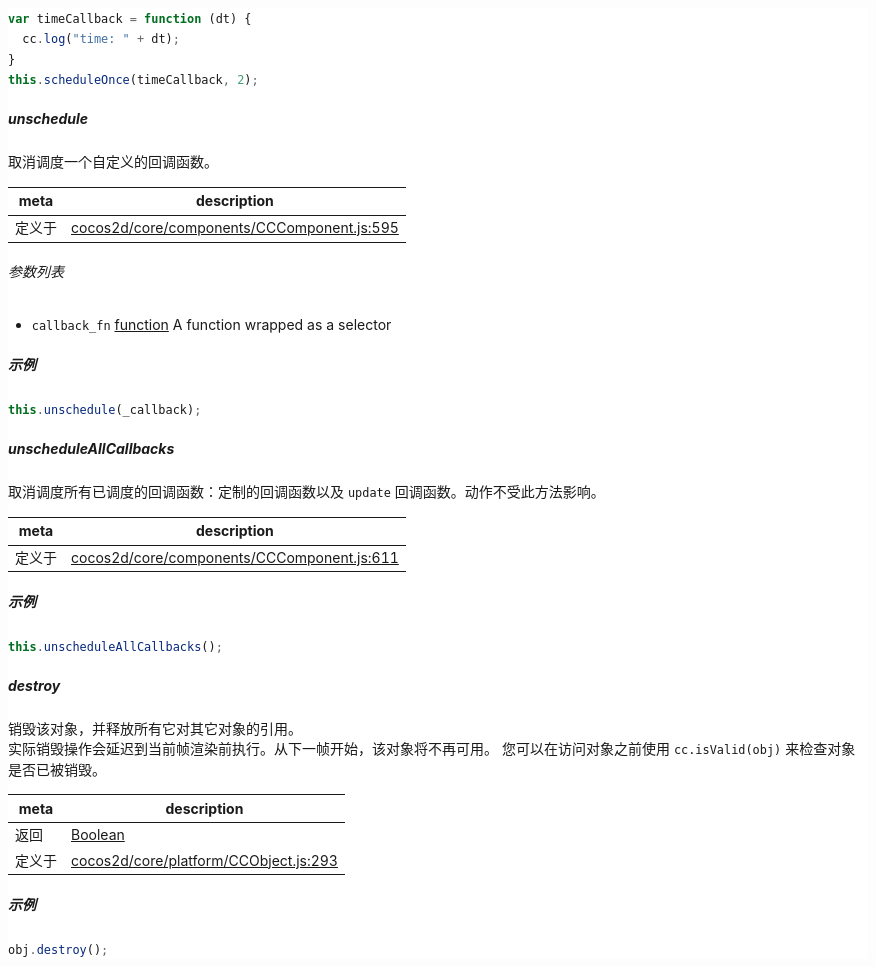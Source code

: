 ```js
var timeCallback = function (dt) {
  cc.log("time: " + dt);
}
this.scheduleOnce(timeCallback, 2);
```

##### unschedule

取消调度一个自定义的回调函数。

| meta | description |
|------|-------------|
| 定义于 | [cocos2d/core/components/CCComponent.js:595](https://github.com/cocos-creator/engine/blob/ffcd52a59a8c6aae4b1d658e5006aef78c30892b/cocos2d/core/components/CCComponent.js#L595) |

###### 参数列表
- `callback_fn` <a href="https://developer.mozilla.org/en/JavaScript/Reference/Global_Objects/Function" class="crosslink external" target="_blank">function</a> A function wrapped as a selector

##### 示例

```js
this.unschedule(_callback);
```

##### unscheduleAllCallbacks

取消调度所有已调度的回调函数：定制的回调函数以及 `update` 回调函数。动作不受此方法影响。

| meta | description |
|------|-------------|
| 定义于 | [cocos2d/core/components/CCComponent.js:611](https://github.com/cocos-creator/engine/blob/ffcd52a59a8c6aae4b1d658e5006aef78c30892b/cocos2d/core/components/CCComponent.js#L611) |


##### 示例

```js
this.unscheduleAllCallbacks();
```

##### destroy

销毁该对象，并释放所有它对其它对象的引用。<br/>
实际销毁操作会延迟到当前帧渲染前执行。从下一帧开始，该对象将不再可用。
您可以在访问对象之前使用 `cc.isValid(obj)` 来检查对象是否已被销毁。

| meta | description |
|------|-------------|
| 返回 | <a href="https://developer.mozilla.org/en/JavaScript/Reference/Global_Objects/Boolean" class="crosslink external" target="_blank">Boolean</a> 
| 定义于 | [cocos2d/core/platform/CCObject.js:293](https://github.com/cocos-creator/engine/blob/ffcd52a59a8c6aae4b1d658e5006aef78c30892b/cocos2d/core/platform/CCObject.js#L293) |


##### 示例

```js
obj.destroy();
```
